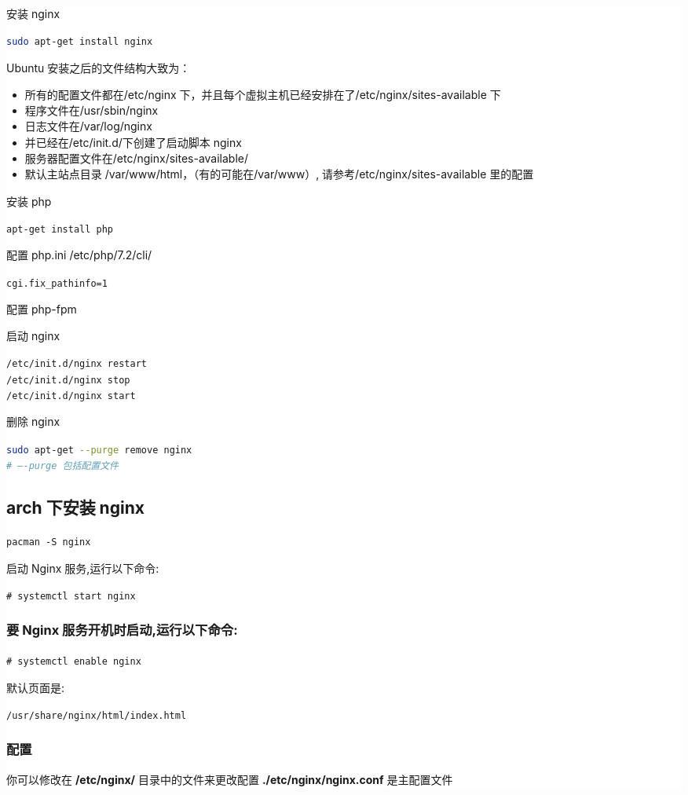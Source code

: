 安装 nginx

```bash
sudo apt-get install nginx
```

Ubuntu 安装之后的文件结构大致为：

- 所有的配置文件都在/etc/nginx 下，并且每个虚拟主机已经安排在了/etc/nginx/sites-available 下
- 程序文件在/usr/sbin/nginx
- 日志文件在/var/log/nginx
- 并已经在/etc/init.d/下创建了启动脚本 nginx
- 服务器配置文件在/etc/nginx/sites-available/
- 默认主站点目录 /var/www/html，（有的可能在/var/www）, 请参考/etc/nginx/sites-available 里的配置

安装 php

```bash
apt-get install php
```

配置 php.ini /etc/php/7.2/cli/

```
cgi.fix_pathinfo=1
```

配置 php-fpm

启动 nginx

```bash
/etc/init.d/nginx restart
/etc/init.d/nginx stop
/etc/init.d/nginx start
```

删除 nginx

```bash
sudo apt-get --purge remove nginx
# –-purge 包括配置文件
```

## arch 下安装 nginx

```
pacman -S nginx
```

启动 Nginx 服务,运行以下命令:

```
# systemctl start nginx
```

### 要 Nginx 服务开机时启动,运行以下命令:

```
# systemctl enable nginx
```

默认页面是:

```
/usr/share/nginx/html/index.html
```

### 配置

你可以修改在 **/etc/nginx/** 目录中的文件来更改配置 **./etc/nginx/nginx.conf** 是主配置文件
